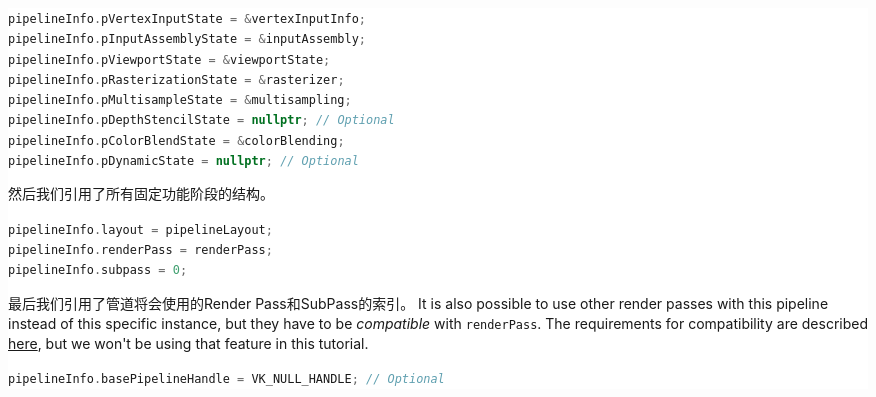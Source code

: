 ```c
pipelineInfo.pVertexInputState = &vertexInputInfo;
pipelineInfo.pInputAssemblyState = &inputAssembly;
pipelineInfo.pViewportState = &viewportState;
pipelineInfo.pRasterizationState = &rasterizer;
pipelineInfo.pMultisampleState = &multisampling;
pipelineInfo.pDepthStencilState = nullptr; // Optional
pipelineInfo.pColorBlendState = &colorBlending;
pipelineInfo.pDynamicState = nullptr; // Optional
```

然后我们引用了所有固定功能阶段的结构。

```c
pipelineInfo.layout = pipelineLayout;
pipelineInfo.renderPass = renderPass;
pipelineInfo.subpass = 0;
```

最后我们引用了管道将会使用的Render Pass和SubPass的索引。 It is also possible to use other render passes with this pipeline instead of this specific instance, but they have to be *compatible* with `renderPass`. The requirements for compatibility are described [here](https://www.khronos.org/registry/vulkan/specs/1.0/html/vkspec.html#renderpass-compatibility), but we won't be using that feature in this tutorial.

```c
pipelineInfo.basePipelineHandle = VK_NULL_HANDLE; // Optional
